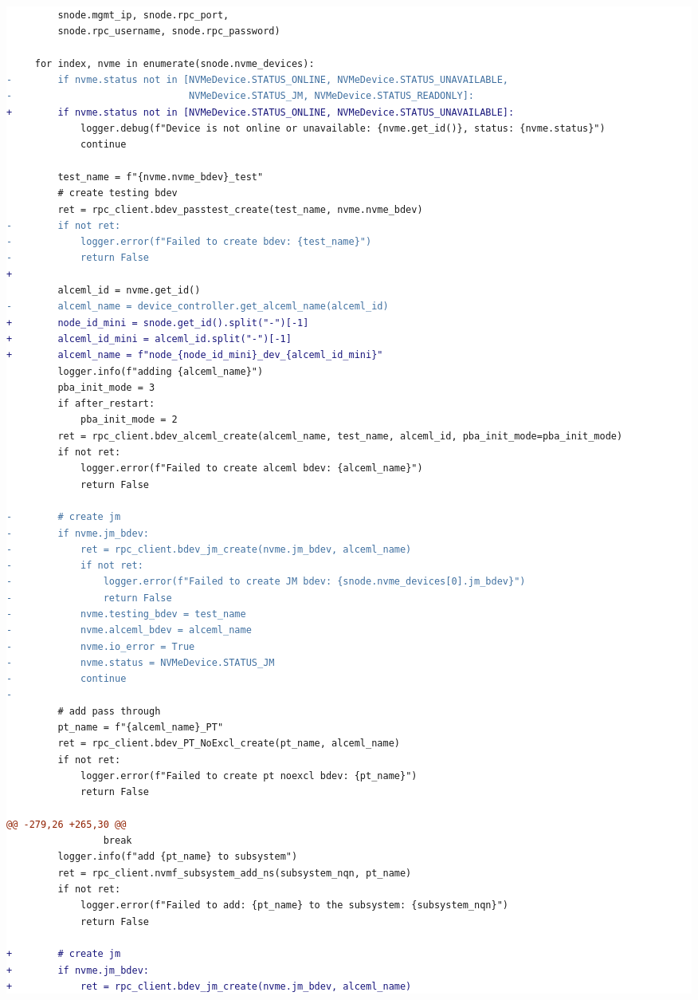 ```diff
         snode.mgmt_ip, snode.rpc_port,
         snode.rpc_username, snode.rpc_password)
 
     for index, nvme in enumerate(snode.nvme_devices):
-        if nvme.status not in [NVMeDevice.STATUS_ONLINE, NVMeDevice.STATUS_UNAVAILABLE,
-                               NVMeDevice.STATUS_JM, NVMeDevice.STATUS_READONLY]:
+        if nvme.status not in [NVMeDevice.STATUS_ONLINE, NVMeDevice.STATUS_UNAVAILABLE]:
             logger.debug(f"Device is not online or unavailable: {nvme.get_id()}, status: {nvme.status}")
             continue
 
         test_name = f"{nvme.nvme_bdev}_test"
         # create testing bdev
         ret = rpc_client.bdev_passtest_create(test_name, nvme.nvme_bdev)
-        if not ret:
-            logger.error(f"Failed to create bdev: {test_name}")
-            return False
+
         alceml_id = nvme.get_id()
-        alceml_name = device_controller.get_alceml_name(alceml_id)
+        node_id_mini = snode.get_id().split("-")[-1]
+        alceml_id_mini = alceml_id.split("-")[-1]
+        alceml_name = f"node_{node_id_mini}_dev_{alceml_id_mini}"
         logger.info(f"adding {alceml_name}")
         pba_init_mode = 3
         if after_restart:
             pba_init_mode = 2
         ret = rpc_client.bdev_alceml_create(alceml_name, test_name, alceml_id, pba_init_mode=pba_init_mode)
         if not ret:
             logger.error(f"Failed to create alceml bdev: {alceml_name}")
             return False
 
-        # create jm
-        if nvme.jm_bdev:
-            ret = rpc_client.bdev_jm_create(nvme.jm_bdev, alceml_name)
-            if not ret:
-                logger.error(f"Failed to create JM bdev: {snode.nvme_devices[0].jm_bdev}")
-                return False
-            nvme.testing_bdev = test_name
-            nvme.alceml_bdev = alceml_name
-            nvme.io_error = True
-            nvme.status = NVMeDevice.STATUS_JM
-            continue
-
         # add pass through
         pt_name = f"{alceml_name}_PT"
         ret = rpc_client.bdev_PT_NoExcl_create(pt_name, alceml_name)
         if not ret:
             logger.error(f"Failed to create pt noexcl bdev: {pt_name}")
             return False
 
@@ -279,26 +265,30 @@
                 break
         logger.info(f"add {pt_name} to subsystem")
         ret = rpc_client.nvmf_subsystem_add_ns(subsystem_nqn, pt_name)
         if not ret:
             logger.error(f"Failed to add: {pt_name} to the subsystem: {subsystem_nqn}")
             return False
 
+        # create jm
+        if nvme.jm_bdev:
+            ret = rpc_client.bdev_jm_create(nvme.jm_bdev, alceml_name)
```